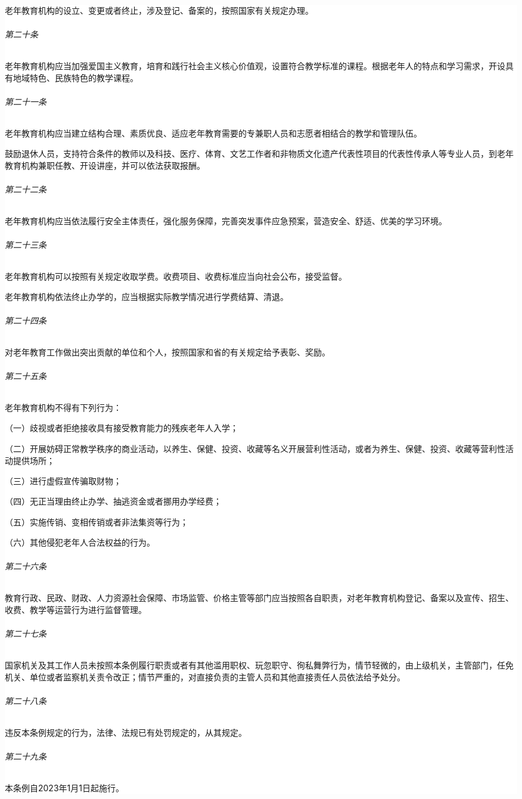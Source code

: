 老年教育机构的设立、变更或者终止，涉及登记、备案的，按照国家有关规定办理。

###### 第二十条

老年教育机构应当加强爱国主义教育，培育和践行社会主义核心价值观，设置符合教学标准的课程。根据老年人的特点和学习需求，开设具有地域特色、民族特色的教学课程。

###### 第二十一条

老年教育机构应当建立结构合理、素质优良、适应老年教育需要的专兼职人员和志愿者相结合的教学和管理队伍。

鼓励退休人员，支持符合条件的教师以及科技、医疗、体育、文艺工作者和非物质文化遗产代表性项目的代表性传承人等专业人员，到老年教育机构兼职任教、开设讲座，并可以依法获取报酬。

###### 第二十二条

老年教育机构应当依法履行安全主体责任，强化服务保障，完善突发事件应急预案，营造安全、舒适、优美的学习环境。

###### 第二十三条

老年教育机构可以按照有关规定收取学费。收费项目、收费标准应当向社会公布，接受监督。

老年教育机构依法终止办学的，应当根据实际教学情况进行学费结算、清退。

###### 第二十四条

对老年教育工作做出突出贡献的单位和个人，按照国家和省的有关规定给予表彰、奖励。

###### 第二十五条

老年教育机构不得有下列行为：

（一）歧视或者拒绝接收具有接受教育能力的残疾老年人入学；

（二）开展妨碍正常教学秩序的商业活动，以养生、保健、投资、收藏等名义开展营利性活动，或者为养生、保健、投资、收藏等营利性活动提供场所；

（三）进行虚假宣传骗取财物；

（四）无正当理由终止办学、抽逃资金或者挪用办学经费；

（五）实施传销、变相传销或者非法集资等行为；

（六）其他侵犯老年人合法权益的行为。

###### 第二十六条

教育行政、民政、财政、人力资源社会保障、市场监管、价格主管等部门应当按照各自职责，对老年教育机构登记、备案以及宣传、招生、收费、教学等运营行为进行监督管理。

###### 第二十七条

国家机关及其工作人员未按照本条例履行职责或者有其他滥用职权、玩忽职守、徇私舞弊行为，情节轻微的，由上级机关，主管部门，任免机关、单位或者监察机关责令改正；情节严重的，对直接负责的主管人员和其他直接责任人员依法给予处分。

###### 第二十八条

违反本条例规定的行为，法律、法规已有处罚规定的，从其规定。

###### 第二十九条

本条例自2023年1月1日起施行。
